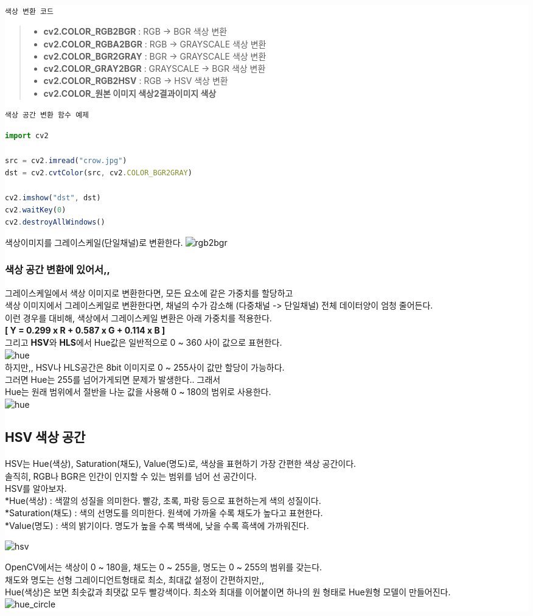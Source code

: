 

<code>색상 변환 코드</code>

> - **cv2.COLOR_RGB2BGR** : RGB -> BGR 색상 변환
> - **cv2.COLOR_RGBA2BGR** : RGB -> GRAYSCALE 색상 변환
> - **cv2.COLOR_BGR2GRAY** : BGR -> GRAYSCALE 색상 변환
> - **cv2.COLOR_GRAY2BGR** : GRAYSCALE -> BGR 색상 변환
> - **cv2.COLOR_RGB2HSV** : RGB -> HSV 색상 변환
> - **cv2.COLOR_원본 이미지 색상2결과이미지 색상**



<code>색상 공간 변환 함수 예제</code>

```js
import cv2

src = cv2.imread("crow.jpg")
dst = cv2.cvtColor(src, cv2.COLOR_BGR2GRAY)

cv2.imshow("dst", dst)
cv2.waitKey(0)
cv2.destroyAllWindows()
```
색상이미지를 그레이스케일(단일채널)로 변환한다.
![rgb2bgr](https://user-images.githubusercontent.com/44021629/105614767-c6a22400-5e0e-11eb-9d89-8b8d046bfddc.PNG)



### 색상 공간 변환에 있어서,,
그레이스케일에서 색상 이미지로 변환한다면, 모든 요소에 같은 가중치를 할당하고  
색상 이미지에서 그레이스케일로 변환한다면, 채널의 수가 감소해 (다중채널 -> 단일채널)  전체 데이터양이 엄청 줄어든다.  
이런 경우를 대비해, 색상에서 그레이스케일 변환은 아래 가중치를 적용한다.  
**[ Y = 0.299 x R + 0.587 x G + 0.114 x B ]**  
그리고 **HSV**와 **HLS**에서 Hue값은 일반적으로 0 ~ 360 사이 값으로 표현한다.  
![hue](https://user-images.githubusercontent.com/44021629/105615015-ad01dc00-5e10-11eb-96e9-a851335ee624.png)  
하지만,, HSV나 HLS공간은 8bit 이미지로 0 ~ 255사이 값만 할당이 가능하다.  
그러면 Hue는 255를 넘어가게되면 문제가 발생한다.. 그래서   
Hue는 원래 범위에서 절반을 나눈 값을 사용해 0 ~ 180의 범위로 사용한다.  
![hue](https://user-images.githubusercontent.com/44021629/105617155-a4190680-5e20-11eb-9fc5-ba49aa47f666.png)


## HSV 색상 공간 
HSV는 Hue(색상), Saturation(채도), Value(명도)로, 색상을 표현하기 가장 간편한 색상 공간이다.  
솔직히, RGB나 BGR은 인간이 인지할 수 있는 범위를 넘어 선 공간이다.  
HSV를 알아보자.  
*Hue(색상) : 색깔의 성질을 의미한다. 빨강, 초록, 파랑 등으로 표현하는게 색의 성질이다.  
*Saturation(채도) : 색의 선명도를 의미한다. 원색에 가까울 수록 채도가 높다고 표현한다.  
*Value(명도) : 색의 밝기이다. 명도가 높을 수록 백색에, 낮을 수록 흑색에 가까워진다.  

![hsv](https://user-images.githubusercontent.com/44021629/105615202-1f26f080-5e12-11eb-9aef-84bd2f69fcdc.png)

OpenCV에서는 색상이 0 ~ 180을, 채도는 0 ~ 255을, 명도는 0 ~ 255의 범위를 갖는다.  
채도와 명도는 선형 그레이디언트형태로 최소, 최대값 설정이 간편하지만,,  
Hue(색상)은 보면 최솟값과 최댓값 모두 빨강색이다. 최소와 최대를 이어붙이면 하나의 원 형태로 Hue원형 모델이 만들어진다.  
![hue_circle](https://user-images.githubusercontent.com/44021629/105615320-f94e1b80-5e12-11eb-8481-43fb2cb4e3c3.gif)
